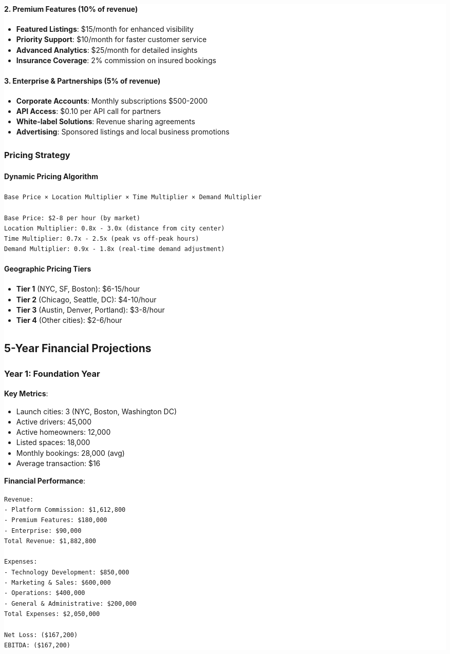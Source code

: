 #### 2. Premium Features (10% of revenue)
- **Featured Listings**: $15/month for enhanced visibility
- **Priority Support**: $10/month for faster customer service
- **Advanced Analytics**: $25/month for detailed insights
- **Insurance Coverage**: 2% commission on insured bookings

#### 3. Enterprise & Partnerships (5% of revenue)
- **Corporate Accounts**: Monthly subscriptions $500-2000
- **API Access**: $0.10 per API call for partners
- **White-label Solutions**: Revenue sharing agreements
- **Advertising**: Sponsored listings and local business promotions

### Pricing Strategy

#### Dynamic Pricing Algorithm
```
Base Price × Location Multiplier × Time Multiplier × Demand Multiplier

Base Price: $2-8 per hour (by market)
Location Multiplier: 0.8x - 3.0x (distance from city center)
Time Multiplier: 0.7x - 2.5x (peak vs off-peak hours)
Demand Multiplier: 0.9x - 1.8x (real-time demand adjustment)
```

#### Geographic Pricing Tiers
- **Tier 1** (NYC, SF, Boston): $6-15/hour
- **Tier 2** (Chicago, Seattle, DC): $4-10/hour
- **Tier 3** (Austin, Denver, Portland): $3-8/hour
- **Tier 4** (Other cities): $2-6/hour

## 5-Year Financial Projections

### Year 1: Foundation Year
**Key Metrics**:
- Launch cities: 3 (NYC, Boston, Washington DC)
- Active drivers: 45,000
- Active homeowners: 12,000
- Listed spaces: 18,000
- Monthly bookings: 28,000 (avg)
- Average transaction: $16

**Financial Performance**:
```
Revenue:
- Platform Commission: $1,612,800
- Premium Features: $180,000
- Enterprise: $90,000
Total Revenue: $1,882,800

Expenses:
- Technology Development: $850,000
- Marketing & Sales: $600,000
- Operations: $400,000
- General & Administrative: $200,000
Total Expenses: $2,050,000

Net Loss: ($167,200)
EBITDA: ($167,200)
```
